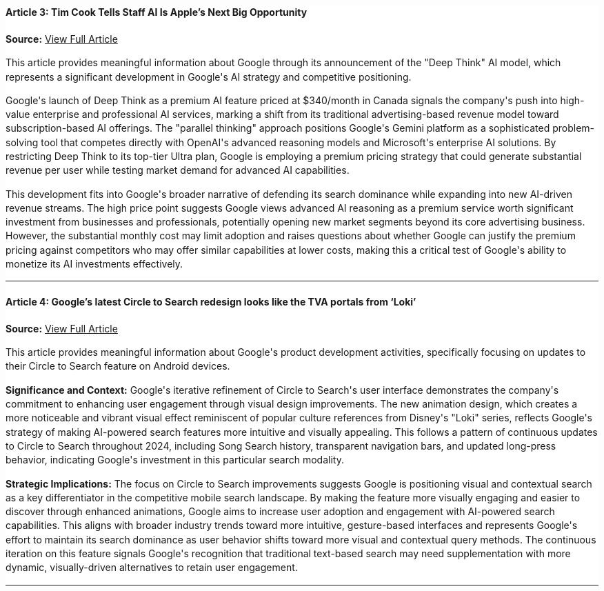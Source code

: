 
#### Article 3: Tim Cook Tells Staff AI Is Apple’s Next Big Opportunity

**Source:** [View Full Article](https://www.iphoneincanada.ca/2025/08/01/tim-cook-tells-staff-ai-is-apples-next-big-opportunity/)

This article provides meaningful information about Google through its announcement of the "Deep Think" AI model, which represents a significant development in Google's AI strategy and competitive positioning.

Google's launch of Deep Think as a premium AI feature priced at $340/month in Canada signals the company's push into high-value enterprise and professional AI services, marking a shift from its traditional advertising-based revenue model toward subscription-based AI offerings. The "parallel thinking" approach positions Google's Gemini platform as a sophisticated problem-solving tool that competes directly with OpenAI's advanced reasoning models and Microsoft's enterprise AI solutions. By restricting Deep Think to its top-tier Ultra plan, Google is employing a premium pricing strategy that could generate substantial revenue per user while testing market demand for advanced AI capabilities.

This development fits into Google's broader narrative of defending its search dominance while expanding into new AI-driven revenue streams. The high price point suggests Google views advanced AI reasoning as a premium service worth significant investment from businesses and professionals, potentially opening new market segments beyond its core advertising business. However, the substantial monthly cost may limit adoption and raises questions about whether Google can justify the premium pricing against competitors who may offer similar capabilities at lower costs, making this a critical test of Google's ability to monetize its AI investments effectively.

---

#### Article 4: Google’s latest Circle to Search redesign looks like the TVA portals from ‘Loki’

**Source:** [View Full Article](http://9to5google.com/2025/08/01/new-circle-to-search-animation/)

This article provides meaningful information about Google's product development activities, specifically focusing on updates to their Circle to Search feature on Android devices.

**Significance and Context:**
Google's iterative refinement of Circle to Search's user interface demonstrates the company's commitment to enhancing user engagement through visual design improvements. The new animation design, which creates a more noticeable and vibrant visual effect reminiscent of popular culture references from Disney's "Loki" series, reflects Google's strategy of making AI-powered search features more intuitive and visually appealing. This follows a pattern of continuous updates to Circle to Search throughout 2024, including Song Search history, transparent navigation bars, and updated long-press behavior, indicating Google's investment in this particular search modality.

**Strategic Implications:**
The focus on Circle to Search improvements suggests Google is positioning visual and contextual search as a key differentiator in the competitive mobile search landscape. By making the feature more visually engaging and easier to discover through enhanced animations, Google aims to increase user adoption and engagement with AI-powered search capabilities. This aligns with broader industry trends toward more intuitive, gesture-based interfaces and represents Google's effort to maintain its search dominance as user behavior shifts toward more visual and contextual query methods. The continuous iteration on this feature signals Google's recognition that traditional text-based search may need supplementation with more dynamic, visually-driven alternatives to retain user engagement.

---